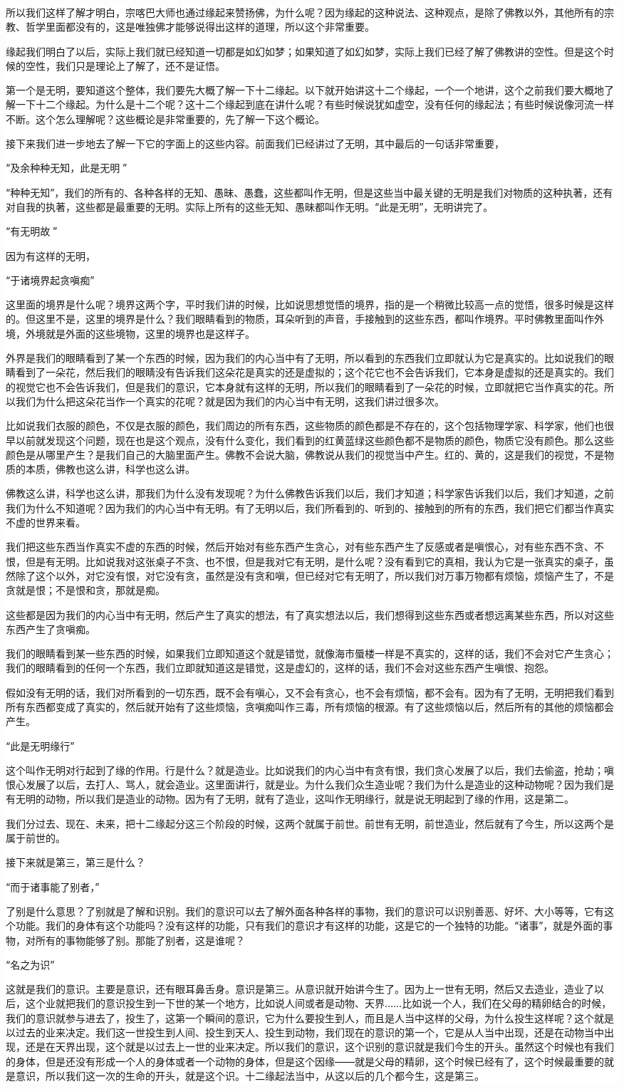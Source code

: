 所以我们这样了解才明白，宗喀巴大师也通过缘起来赞扬佛，为什么呢？因为缘起的这种说法、这种观点，是除了佛教以外，其他所有的宗教、哲学里面都没有的，这是唯独佛才能够说得出这样的道理，所以这个非常重要。

缘起我们明白了以后，实际上我们就已经知道一切都是如幻如梦；如果知道了如幻如梦，实际上我们已经了解了佛教讲的空性。但是这个时候的空性，我们只是理论上了解了，还不是证悟。

第一个是无明，要知道这个整体，我们要先大概了解一下十二缘起。以下就开始讲这十二个缘起，一个一个地讲，这个之前我们要大概地了解一下十二个缘起。为什么是十二个呢？这十二个缘起到底在讲什么呢？有些时候说犹如虚空，没有任何的缘起法；有些时候说像河流一样不断。这个怎么理解呢？这些概论是非常重要的，先了解一下这个概论。

接下来我们进一步地去了解一下它的字面上的这些内容。前面我们已经讲过了无明，其中最后的一句话非常重要，

“及余种种无知，此是无明 ”

“种种无知”，我们的所有的、各种各样的无知、愚昧、愚蠢，这些都叫作无明，但是这些当中最关键的无明是我们对物质的这种执著，还有对自我的执著，这些都是最重要的无明。实际上所有的这些无知、愚昧都叫作无明。“此是无明”，无明讲完了。

“有无明故 ”

因为有这样的无明，

“于诸境界起贪嗔痴”

这里面的境界是什么呢？境界这两个字，平时我们讲的时候，比如说思想觉悟的境界，指的是一个稍微比较高一点的觉悟，很多时候是这样的。但这里不是，这里的境界是什么？我们眼睛看到的物质，耳朵听到的声音，手接触到的这些东西，都叫作境界。平时佛教里面叫作外境，外境就是外面的这些境物，这里的境界也是这样子。

外界是我们的眼睛看到了某一个东西的时候，因为我们的内心当中有了无明，所以看到的东西我们立即就认为它是真实的。比如说我们的眼睛看到了一朵花，然后我们的眼睛没有告诉我们这朵花是真实的还是虚拟的；这个花它也不会告诉我们，它本身是虚拟的还是真实的。我们的视觉它也不会告诉我们，但是我们的意识，它本身就有这样的无明，所以我们的眼睛看到了一朵花的时候，立即就把它当作真实的花。所以我们为什么把这朵花当作一个真实的花呢？就是因为我们的内心当中有无明，这我们讲过很多次。

比如说我们衣服的颜色，不仅是衣服的颜色，我们周边的所有东西，这些物质的颜色都是不存在的，这个包括物理学家、科学家，他们也很早以前就发现这个问题，现在也是这个观点，没有什么变化，我们看到的红黄蓝绿这些颜色都不是物质的颜色，物质它没有颜色。那么这些颜色是从哪里产生？是我们自己的大脑里面产生。佛教不会说大脑，佛教说从我们的视觉当中产生。红的、黄的，这是我们的视觉，不是物质的本质，佛教也这么讲，科学也这么讲。

佛教这么讲，科学也这么讲，那我们为什么没有发现呢？为什么佛教告诉我们以后，我们才知道；科学家告诉我们以后，我们才知道，之前我们为什么不知道呢？因为我们的内心当中有无明。有了无明以后，我们所看到的、听到的、接触到的所有的东西，我们把它们都当作真实不虚的世界来看。

我们把这些东西当作真实不虚的东西的时候，然后开始对有些东西产生贪心，对有些东西产生了反感或者是嗔恨心，对有些东西不贪、不恨，但是有无明。比如说我对这张桌子不贪、也不恨，但是我对它有无明，是什么呢？没有看到它的真相，我认为它是一张真实的桌子，虽然除了这个以外，对它没有恨，对它没有贪，虽然是没有贪和嗔，但已经对它有无明了，所以我们对万事万物都有烦恼，烦恼产生了，不是贪就是恨；不是恨和贪，那就是痴。

这些都是因为我们的内心当中有无明，然后产生了真实的想法，有了真实想法以后，我们想得到这些东西或者想远离某些东西，所以对这些东西产生了贪嗔痴。

我们的眼睛看到某一些东西的时候，如果我们立即知道这个就是错觉，就像海市蜃楼一样是不真实的，这样的话，我们不会对它产生贪心；我们的眼睛看到的任何一个东西，我们立即就知道这是错觉，这是虚幻的，这样的话，我们不会对这些东西产生嗔恨、抱怨。

假如没有无明的话，我们对所看到的一切东西，既不会有嗔心，又不会有贪心，也不会有烦恼，都不会有。因为有了无明，无明把我们看到所有东西都变成了真实的，然后就开始有了这些烦恼，贪嗔痴叫作三毒，所有烦恼的根源。有了这些烦恼以后，然后所有的其他的烦恼都会产生。

“此是无明缘行”

这个叫作无明对行起到了缘的作用。行是什么？就是造业。比如说我们的内心当中有贪有恨，我们贪心发展了以后，我们去偷盗，抢劫；嗔恨心发展了以后，去打人、骂人，就会造业。这里面讲行，就是业。为什么我们众生造业呢？我们为什么是造业的这种动物呢？因为我们是有无明的动物，所以我们是造业的动物。因为有了无明，就有了造业，这叫作无明缘行，就是说无明起到了缘的作用，这是第二。

我们分过去、现在、未来，把十二缘起分这三个阶段的时候，这两个就属于前世。前世有无明，前世造业，然后就有了今生，所以这两个是属于前世的。

接下来就是第三，第三是什么？

“而于诸事能了别者，”

了别是什么意思？了别就是了解和识别。我们的意识可以去了解外面各种各样的事物，我们的意识可以识别善恶、好坏、大小等等，它有这个功能。我们的身体有这个功能吗？没有这样的功能，只有我们的意识才有这样的功能，这是它的一个独特的功能。“诸事”，就是外面的事物，对所有的事物能够了别。那能了别者，这是谁呢？

“名之为识”

这就是我们的意识。主要是意识，还有眼耳鼻舌身。意识是第三。从意识就开始讲今生了。因为上一世有无明，然后又去造业，造业了以后，这个业就把我们的意识投生到一下世的某一个地方，比如说人间或者是动物、天界……比如说一个人，我们在父母的精卵结合的时候，我们的意识就参与进去了，投生了，这第一个瞬间的意识，它为什么要投生到人，而且是人当中这样的父母，为什么投生这样呢？这个就是以过去的业来决定。我们这一世投生到人间、投生到天人、投生到动物，我们现在的意识的第一个，它是从人当中出现，还是在动物当中出现，还是在天界出现，这个就是以过去上一世的业来决定。所以我们的意识，这个识别的意识就是我们今生的开头。虽然这个时候也有我们的身体，但是还没有形成一个人的身体或者一个动物的身体，但是这个因缘——就是父母的精卵，这个时候已经有了，这个时候最重要的就是意识，所以我们这一次的生命的开头，就是这个识。十二缘起法当中，从这以后的几个都今生，这是第三。
